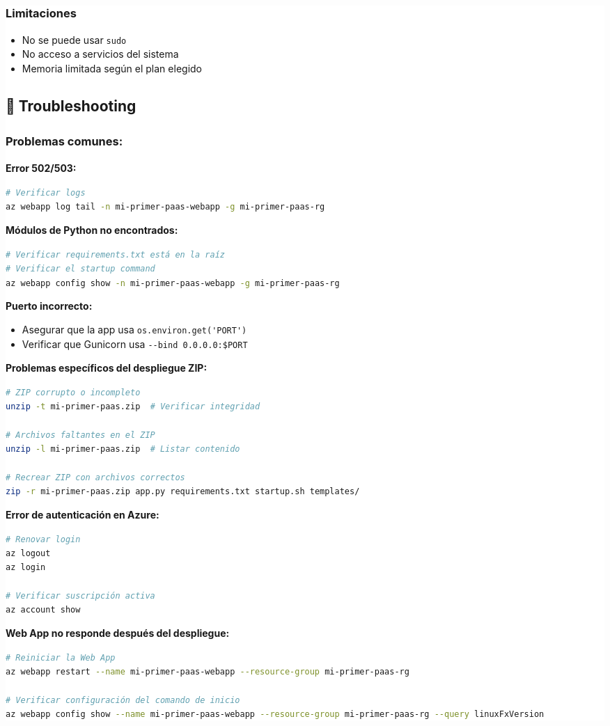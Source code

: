 ### Limitaciones
- No se puede usar `sudo`
- No acceso a servicios del sistema
- Memoria limitada según el plan elegido

## 🔧 Troubleshooting

### Problemas comunes:

**Error 502/503:**
```bash
# Verificar logs
az webapp log tail -n mi-primer-paas-webapp -g mi-primer-paas-rg
```

**Módulos de Python no encontrados:**
```bash
# Verificar requirements.txt está en la raíz
# Verificar el startup command
az webapp config show -n mi-primer-paas-webapp -g mi-primer-paas-rg
```

**Puerto incorrecto:**
- Asegurar que la app usa `os.environ.get('PORT')`
- Verificar que Gunicorn usa `--bind 0.0.0.0:$PORT`

**Problemas específicos del despliegue ZIP:**
```bash
# ZIP corrupto o incompleto
unzip -t mi-primer-paas.zip  # Verificar integridad

# Archivos faltantes en el ZIP
unzip -l mi-primer-paas.zip  # Listar contenido

# Recrear ZIP con archivos correctos
zip -r mi-primer-paas.zip app.py requirements.txt startup.sh templates/
```

**Error de autenticación en Azure:**
```bash
# Renovar login
az logout
az login

# Verificar suscripción activa
az account show
```

**Web App no responde después del despliegue:**
```bash
# Reiniciar la Web App
az webapp restart --name mi-primer-paas-webapp --resource-group mi-primer-paas-rg

# Verificar configuración del comando de inicio
az webapp config show --name mi-primer-paas-webapp --resource-group mi-primer-paas-rg --query linuxFxVersion
```
